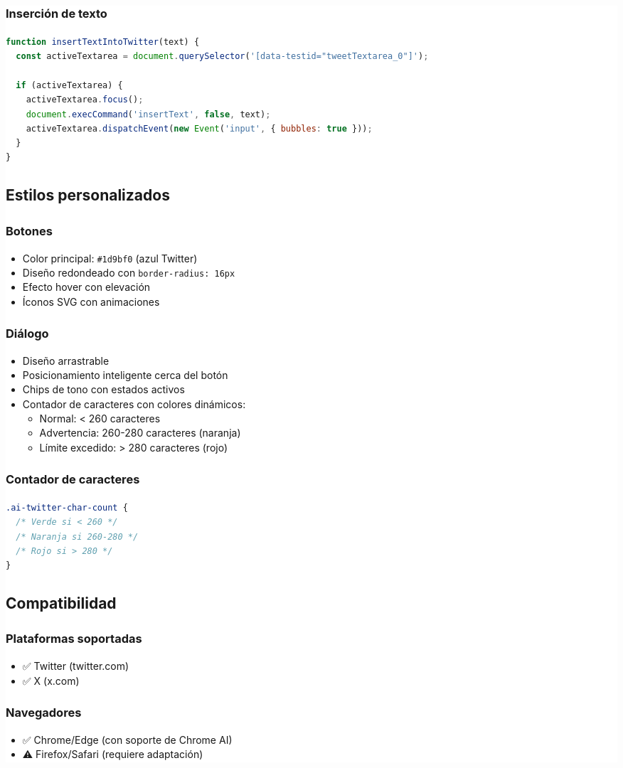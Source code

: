 ### Inserción de texto
```javascript
function insertTextIntoTwitter(text) {
  const activeTextarea = document.querySelector('[data-testid="tweetTextarea_0"]');
  
  if (activeTextarea) {
    activeTextarea.focus();
    document.execCommand('insertText', false, text);
    activeTextarea.dispatchEvent(new Event('input', { bubbles: true }));
  }
}
```

## Estilos personalizados

### Botones
- Color principal: `#1d9bf0` (azul Twitter)
- Diseño redondeado con `border-radius: 16px`
- Efecto hover con elevación
- Íconos SVG con animaciones

### Diálogo
- Diseño arrastrable
- Posicionamiento inteligente cerca del botón
- Chips de tono con estados activos
- Contador de caracteres con colores dinámicos:
  - Normal: < 260 caracteres
  - Advertencia: 260-280 caracteres (naranja)
  - Límite excedido: > 280 caracteres (rojo)

### Contador de caracteres
```css
.ai-twitter-char-count {
  /* Verde si < 260 */
  /* Naranja si 260-280 */
  /* Rojo si > 280 */
}
```

## Compatibilidad

### Plataformas soportadas
- ✅ Twitter (twitter.com)
- ✅ X (x.com)

### Navegadores
- ✅ Chrome/Edge (con soporte de Chrome AI)
- ⚠️ Firefox/Safari (requiere adaptación)

